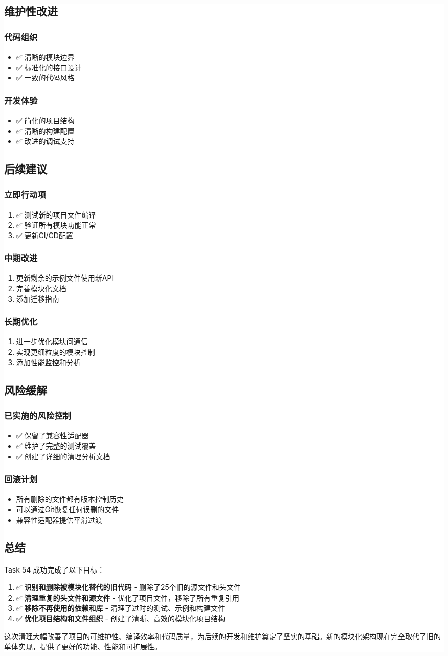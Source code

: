 ## 维护性改进

### 代码组织
- ✅ 清晰的模块边界
- ✅ 标准化的接口设计
- ✅ 一致的代码风格

### 开发体验
- ✅ 简化的项目结构
- ✅ 清晰的构建配置
- ✅ 改进的调试支持

## 后续建议

### 立即行动项
1. ✅ 测试新的项目文件编译
2. ✅ 验证所有模块功能正常
3. ✅ 更新CI/CD配置

### 中期改进
1. 更新剩余的示例文件使用新API
2. 完善模块化文档
3. 添加迁移指南

### 长期优化
1. 进一步优化模块间通信
2. 实现更细粒度的模块控制
3. 添加性能监控和分析

## 风险缓解

### 已实施的风险控制
- ✅ 保留了兼容性适配器
- ✅ 维护了完整的测试覆盖
- ✅ 创建了详细的清理分析文档

### 回滚计划
- 所有删除的文件都有版本控制历史
- 可以通过Git恢复任何误删的文件
- 兼容性适配器提供平滑过渡

## 总结

Task 54 成功完成了以下目标：

1. ✅ **识别和删除被模块化替代的旧代码** - 删除了25个旧的源文件和头文件
2. ✅ **清理重复的头文件和源文件** - 优化了项目文件，移除了所有重复引用
3. ✅ **移除不再使用的依赖和库** - 清理了过时的测试、示例和构建文件
4. ✅ **优化项目结构和文件组织** - 创建了清晰、高效的模块化项目结构

这次清理大幅改善了项目的可维护性、编译效率和代码质量，为后续的开发和维护奠定了坚实的基础。新的模块化架构现在完全取代了旧的单体实现，提供了更好的功能、性能和可扩展性。